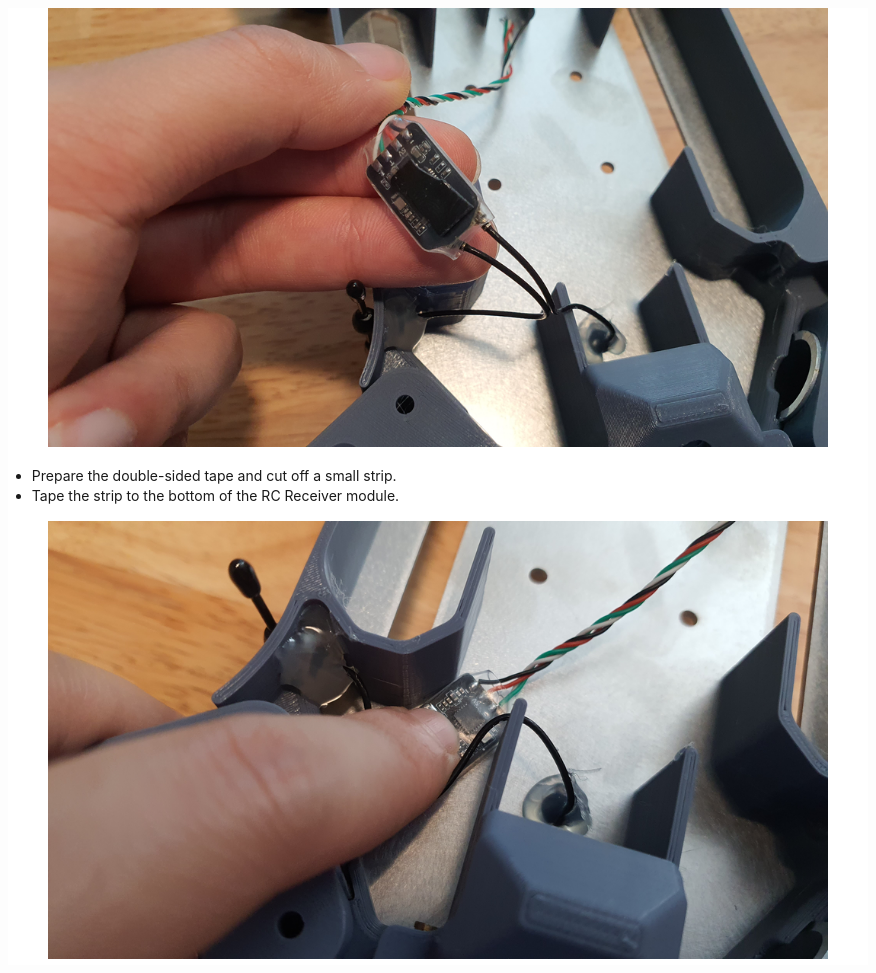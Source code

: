  

<figure><img src="../../.gitbook/assets/20241002_012130[1].jpg" alt=""><figcaption></figcaption></figure>

</div>

* Prepare the double-sided tape and cut off a small strip.
* Tape the strip to the bottom of the RC Receiver module.



<div>

<figure><img src="../../.gitbook/assets/20241002_012143[1].jpg" alt=""><figcaption></figcaption></figure>
